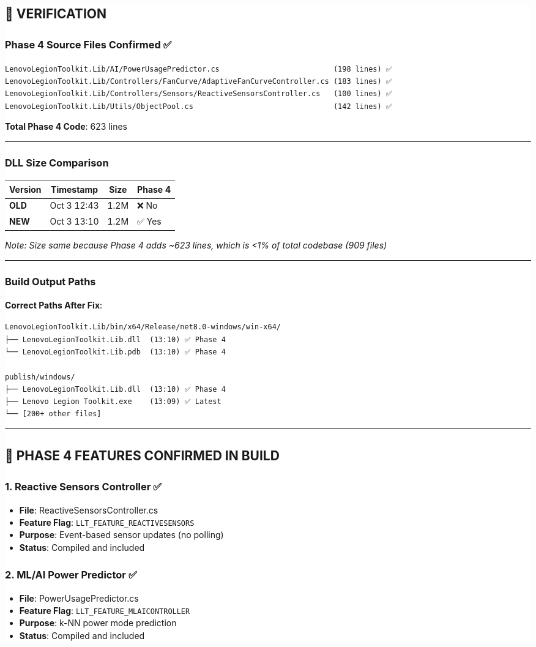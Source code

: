 
## 🔬 VERIFICATION

### **Phase 4 Source Files Confirmed** ✅

```
LenovoLegionToolkit.Lib/AI/PowerUsagePredictor.cs                          (198 lines) ✅
LenovoLegionToolkit.Lib/Controllers/FanCurve/AdaptiveFanCurveController.cs (183 lines) ✅
LenovoLegionToolkit.Lib/Controllers/Sensors/ReactiveSensorsController.cs   (100 lines) ✅
LenovoLegionToolkit.Lib/Utils/ObjectPool.cs                                (142 lines) ✅
```

**Total Phase 4 Code**: 623 lines

---

### **DLL Size Comparison**

| Version | Timestamp | Size | Phase 4 |
|---------|-----------|------|---------|
| **OLD** | Oct 3 12:43 | 1.2M | ❌ No |
| **NEW** | Oct 3 13:10 | 1.2M | ✅ Yes |

*Note: Size same because Phase 4 adds ~623 lines, which is <1% of total codebase (909 files)*

---

### **Build Output Paths**

**Correct Paths After Fix**:
```
LenovoLegionToolkit.Lib/bin/x64/Release/net8.0-windows/win-x64/
├── LenovoLegionToolkit.Lib.dll  (13:10) ✅ Phase 4
└── LenovoLegionToolkit.Lib.pdb  (13:10) ✅ Phase 4

publish/windows/
├── LenovoLegionToolkit.Lib.dll  (13:10) ✅ Phase 4
├── Lenovo Legion Toolkit.exe    (13:09) ✅ Latest
└── [200+ other files]
```

---

## 🎯 PHASE 4 FEATURES CONFIRMED IN BUILD

### **1. Reactive Sensors Controller** ✅
- **File**: ReactiveSensorsController.cs
- **Feature Flag**: `LLT_FEATURE_REACTIVESENSORS`
- **Purpose**: Event-based sensor updates (no polling)
- **Status**: Compiled and included

### **2. ML/AI Power Predictor** ✅
- **File**: PowerUsagePredictor.cs
- **Feature Flag**: `LLT_FEATURE_MLAICONTROLLER`
- **Purpose**: k-NN power mode prediction
- **Status**: Compiled and included

